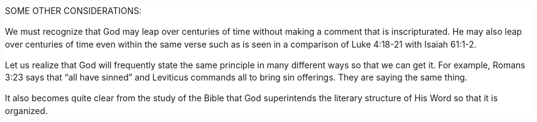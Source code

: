SOME OTHER CONSIDERATIONS:

We must recognize that God may leap over centuries of time without
making a comment that is inscripturated. He may also leap over centuries
of time even within the same verse such as is seen in a comparison of
Luke 4:18-21 with Isaiah 61:1-2.

Let us realize that God will frequently state the same principle in many
different ways so that we can get it. For example, Romans 3:23 says that
“all have sinned” and Leviticus commands all to bring sin offerings.
They are saying the same thing.

It also becomes quite clear from the study of the Bible that God
superintends the literary structure of His Word so that it is organized.

